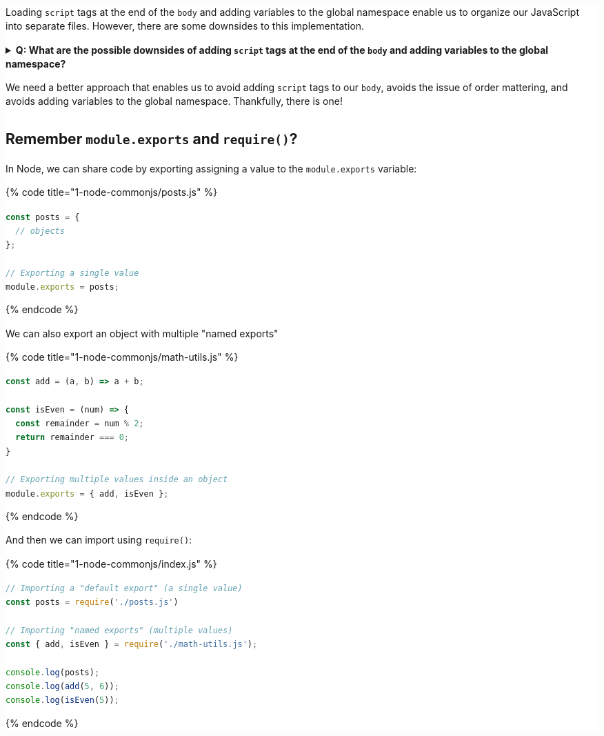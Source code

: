 Loading `script` tags at the end of the `body` and adding variables to the global namespace enable us to organize our JavaScript into separate files. However, there are some downsides to this implementation.

<details><summary><strong>Q: What are the possible downsides of adding <code>script</code> tags at the end of the <code>body</code> and adding variables to the global namespace?</strong></summary></details>

We need a better approach that enables us to avoid adding `script` tags to our `body`, avoids the issue of order mattering, and avoids adding variables to the global namespace. Thankfully, there is one!

## Remember `module.exports` and `require()`?

In Node, we can share code by exporting assigning a value to the `module.exports` variable:

{% code title="1-node-commonjs/posts.js" %}
```javascript
const posts = {
  // objects
};

// Exporting a single value
module.exports = posts;
```
{% endcode %}

We can also export an object with multiple "named exports"

{% code title="1-node-commonjs/math-utils.js" %}
```javascript
const add = (a, b) => a + b;

const isEven = (num) => {
  const remainder = num % 2;
  return remainder === 0;
}

// Exporting multiple values inside an object
module.exports = { add, isEven };
```
{% endcode %}

And then we can import using `require()`:

{% code title="1-node-commonjs/index.js" %}
```javascript
// Importing a "default export" (a single value)
const posts = require('./posts.js')

// Importing "named exports" (multiple values)
const { add, isEven } = require('./math-utils.js');

console.log(posts);
console.log(add(5, 6));
console.log(isEven(5));
```
{% endcode %}
